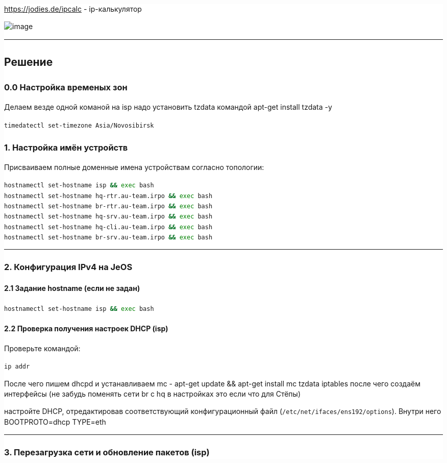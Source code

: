 https://jodies.de/ipcalc - ip-калькулятор

![image](https://github.com/user-attachments/assets/da181112-1d6d-4da9-bc8c-7bacc63d12d5)

---

## Решение
### 0.0 Настройка временых зон
Делаем везде одной команой на isp надо установить tzdata командой apt-get install tzdata -y
```bash
timedatectl set-timezone Asia/Novosibirsk
```

### 1. Настройка имён устройств

Присваиваем полные доменные имена устройствам согласно топологии:

```bash
hostnamectl set-hostname isp && exec bash
hostnamectl set-hostname hq-rtr.au-team.irpo && exec bash
hostnamectl set-hostname br-rtr.au-team.irpo && exec bash
hostnamectl set-hostname hq-srv.au-team.irpo && exec bash
hostnamectl set-hostname hq-cli.au-team.irpo && exec bash
hostnamectl set-hostname br-srv.au-team.irpo && exec bash
```

---

### 2. Конфигурация IPv4 на JeOS

#### 2.1 Задание hostname (если не задан)
```bash
hostnamectl set-hostname isp && exec bash
```

#### 2.2 Проверка получения настроек DHCP (isp) 

Проверьте командой:
```bash
ip addr
```
После чего пишем dhcpd и устанавливаем mc - apt-get update && apt-get install mc tzdata iptables после чего создаём интерфейсы (не забудь поменять сети br с hq в настройках это если что для Стёпы)

настройте DHCP, отредактировав соответствующий конфигурационный файл (`/etc/net/ifaces/ens192/options`).
Внутри него 
BOOTPROTO=dhcp
TYPE=eth

---

### 3. Перезагрузка сети и обновление пакетов (isp)
